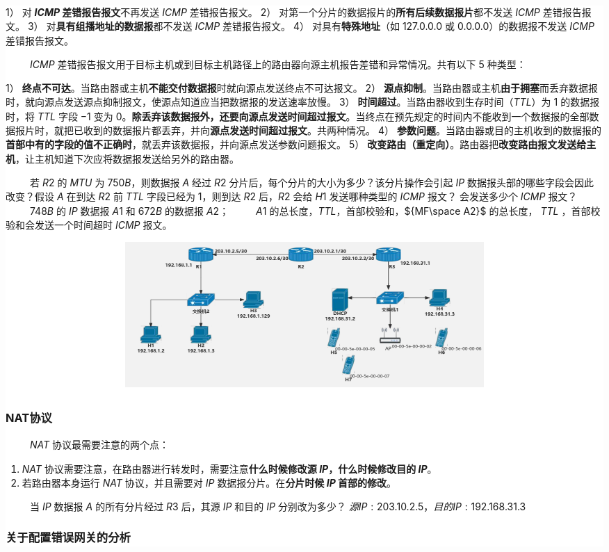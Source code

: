 1） 对 **${ICMP}$ 差错报告报文**不再发送 ${ICMP}$ 差错报告报文。
2） 对第一个分片的数据报片的**所有后续数据报片**都不发送 ${ICMP}$ 差错报告报文。
3） 对**具有组播地址的数据报**都不发送 ${ICMP}$ 差错报告报文。
4） 对具有**特殊地址**（如 ${127.0.0.0}$ 或 ${0.0.0.0}$）的数据报不发送 ${ICMP}$ 差错报告报文。

&emsp;&emsp;&ensp;${ICMP}$ 差错报告报文用于目标主机或到目标主机路径上的路由器向源主机报告差错和异常情况。共有以下 ${5}$ 种类型：

1） **终点不可达**。当路由器或主机**不能交付数据报**时就向源点发送终点不可达报文。
2） **源点抑制**。当路由器或主机**由于拥塞**而丢弃数据报时，就向源点发送源点抑制报文，使源点知道应当把数据报的发送速率放慢。
3） **时间超过**。当路由器收到生存时间（${TTL}$）为 ${1}$ 的数据报时，将 ${TTL}$ 字段 ${-1}$ 变为 ${0}$。**除丢弃该数据报外，还要向源点发送时间超过报文**。当终点在预先规定的时间内不能收到一个数据报的全部数据报片时，就把已收到的数据报片都丢弃，并向**源点发送时间超过报文**。共两种情况。
4） **参数问题**。当路由器或目的主机收到的数据报的**首部中有的字段的值不正确时**，就丢弃该数据报，并向源点发送参数问题报文。
5） **改变路由（重定向）**。路由器把**改变路由报文发送给主机**，让主机知道下次应将数据报发送给另外的路由器。

&emsp;&emsp;&ensp;若 ${R2}$ 的 ${MTU}$ 为 ${750B}$，则数据报 ${A}$ 经过 ${R2}$ 分片后，每个分片的大小为多少？该分片操作会引起 ${IP}$ 数据报头部的哪些字段会因此改变？假设 ${A}$ 在到达 ${R2}$ 前 ${TTL}$ 字段已经为 ${1}$，则到达 ${R2}$ 后，${R2}$ 会给 ${H1}$ 发送哪种类型的 ${ICMP}$ 报文？ 会发送多少个 ${ICMP}$ 报文？
&emsp;&emsp;&ensp;${748B}$ 的 ${IP}$ 数据报 ${A1}$ 和 ${672B}$ 的数据报 ${A2}$；
&emsp;&emsp;&ensp;${A1}$ 的总长度，${TTL}$，首部校验和，${MF\space A2}$ 的总长度， ${TTL}$ ，首部校验和会发送一个时间超时 ${ICMP}$ 报文。

<div style=" margin: 0 auto; max-width: 60%;">
<img src="image-11.png" alt="Alt text" style="margin-top: 0; margin-bottom: 10px;" align="center">
</div>

### NAT协议

&emsp;&emsp;&ensp;${NAT}$ 协议最需要注意的两个点：

1. ${NAT}$ 协议需要注意，在路由器进行转发时，需要注意**什么时候修改源 ${IP}$，什么时候修改目的 ${IP}$**。
2. 若路由器本身运行 ${NAT}$ 协议，并且需要对 ${IP}$ 数据报分片。在**分片时候 ${IP}$ 首部的修改**。

&emsp;&emsp;&ensp;当 ${IP}$ 数据报 ${A}$ 的所有分片经过 ${R3}$ 后，其源 ${IP}$ 和目的 ${IP}$ 分别改为多少？
${源IP:203.10.2.5}$，${目的IP:192.168.31.3}$

### 关于配置错误网关的分析
